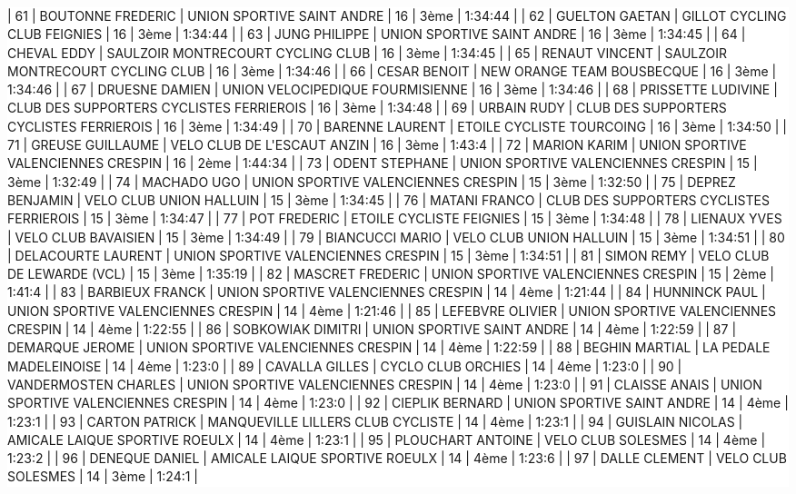| 61 | BOUTONNE FREDERIC | UNION SPORTIVE SAINT ANDRE | 16 | 3ème | 1:34:44 | 
| 62 | GUELTON GAETAN | GILLOT CYCLING CLUB FEIGNIES | 16 | 3ème | 1:34:44 | 
| 63 | JUNG PHILIPPE | UNION SPORTIVE SAINT ANDRE | 16 | 3ème | 1:34:45 | 
| 64 | CHEVAL EDDY | SAULZOIR MONTRECOURT CYCLING CLUB | 16 | 3ème | 1:34:45 | 
| 65 | RENAUT VINCENT | SAULZOIR MONTRECOURT CYCLING CLUB | 16 | 3ème | 1:34:46 | 
| 66 | CESAR BENOIT | NEW ORANGE TEAM BOUSBECQUE | 16 | 3ème | 1:34:46 | 
| 67 | DRUESNE DAMIEN | UNION VELOCIPEDIQUE FOURMISIENNE | 16 | 3ème | 1:34:46 | 
| 68 | PRISSETTE LUDIVINE | CLUB DES SUPPORTERS CYCLISTES FERRIEROIS | 16 | 3ème | 1:34:48 | 
| 69 | URBAIN RUDY | CLUB DES SUPPORTERS CYCLISTES FERRIEROIS | 16 | 3ème | 1:34:49 | 
| 70 | BARENNE LAURENT | ETOILE CYCLISTE TOURCOING | 16 | 3ème | 1:34:50 | 
| 71 | GREUSE GUILLAUME | VELO CLUB DE L'ESCAUT ANZIN | 16 | 3ème | 1:43:4 | 
| 72 | MARION KARIM | UNION SPORTIVE VALENCIENNES CRESPIN | 16 | 2ème | 1:44:34 | 
| 73 | ODENT STEPHANE | UNION SPORTIVE VALENCIENNES CRESPIN | 15 | 3ème | 1:32:49 | 
| 74 | MACHADO UGO | UNION SPORTIVE VALENCIENNES CRESPIN | 15 | 3ème | 1:32:50 | 
| 75 | DEPREZ BENJAMIN | VELO CLUB UNION HALLUIN | 15 | 3ème | 1:34:45 | 
| 76 | MATANI FRANCO | CLUB DES SUPPORTERS CYCLISTES FERRIEROIS | 15 | 3ème | 1:34:47 | 
| 77 | POT FREDERIC | ETOILE CYCLISTE FEIGNIES | 15 | 3ème | 1:34:48 | 
| 78 | LIENAUX YVES | VELO CLUB BAVAISIEN | 15 | 3ème | 1:34:49 | 
| 79 | BIANCUCCI MARIO | VELO CLUB UNION HALLUIN | 15 | 3ème | 1:34:51 | 
| 80 | DELACOURTE LAURENT | UNION SPORTIVE VALENCIENNES CRESPIN | 15 | 3ème | 1:34:51 | 
| 81 | SIMON REMY | VELO CLUB DE LEWARDE (VCL) | 15 | 3ème | 1:35:19 | 
| 82 | MASCRET FREDERIC | UNION SPORTIVE VALENCIENNES CRESPIN | 15 | 2ème | 1:41:4 | 
| 83 | BARBIEUX FRANCK | UNION SPORTIVE VALENCIENNES CRESPIN | 14 | 4ème | 1:21:44 | 
| 84 | HUNNINCK PAUL | UNION SPORTIVE VALENCIENNES CRESPIN | 14 | 4ème | 1:21:46 | 
| 85 | LEFEBVRE OLIVIER | UNION SPORTIVE VALENCIENNES CRESPIN | 14 | 4ème | 1:22:55 | 
| 86 | SOBKOWIAK DIMITRI | UNION SPORTIVE SAINT ANDRE | 14 | 4ème | 1:22:59 | 
| 87 | DEMARQUE JEROME | UNION SPORTIVE VALENCIENNES CRESPIN | 14 | 4ème | 1:22:59 | 
| 88 | BEGHIN MARTIAL | LA PEDALE MADELEINOISE | 14 | 4ème | 1:23:0 | 
| 89 | CAVALLA GILLES | CYCLO CLUB ORCHIES | 14 | 4ème | 1:23:0 | 
| 90 | VANDERMOSTEN CHARLES | UNION SPORTIVE VALENCIENNES CRESPIN | 14 | 4ème | 1:23:0 | 
| 91 | CLAISSE ANAIS | UNION SPORTIVE VALENCIENNES CRESPIN | 14 | 4ème | 1:23:0 | 
| 92 | CIEPLIK BERNARD | UNION SPORTIVE SAINT ANDRE | 14 | 4ème | 1:23:1 | 
| 93 | CARTON PATRICK | MANQUEVILLE LILLERS CLUB CYCLISTE | 14 | 4ème | 1:23:1 | 
| 94 | GUISLAIN NICOLAS | AMICALE LAIQUE SPORTIVE  ROEULX | 14 | 4ème | 1:23:1 | 
| 95 | PLOUCHART ANTOINE | VELO CLUB SOLESMES | 14 | 4ème | 1:23:2 | 
| 96 | DENEQUE DANIEL | AMICALE LAIQUE SPORTIVE  ROEULX | 14 | 4ème | 1:23:6 | 
| 97 | DALLE CLEMENT | VELO CLUB SOLESMES | 14 | 3ème | 1:24:1 | 